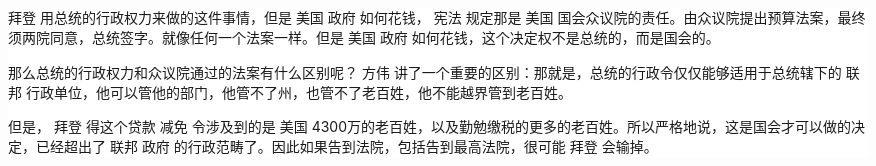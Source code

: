   <ok href="/term/3365">
   拜登
  </ok>
  用总统的行政权力来做的这件事情，但是
  <ok href="/term/1045">
   美国
  </ok>
  <ok href="/term/2772">
   政府
  </ok>
  如何花钱，
  <ok href="/term/13723">
   宪法
  </ok>
  规定那是
  <ok href="/term/1045">
   美国
  </ok>
  国会众议院的责任。由众议院提出预算法案，最终须两院同意，总统签字。就像任何一个法案一样。但是
  <ok href="/term/1045">
   美国
  </ok>
  <ok href="/term/2772">
   政府
  </ok>
  如何花钱，这个决定权不是总统的，而是国会的。
 </p>
 <p>
  那么总统的行政权力和众议院通过的法案有什么区别呢？
  <ok href="/term/13885">
   方伟
  </ok>
  讲了一个重要的区别：那就是，总统的行政令仅仅能够适用于总统辖下的
  <ok href="/term/95887">
   联邦
  </ok>
  行政单位，他可以管他的部门，他管不了州，也管不了老百姓，他不能越界管到老百姓。
 </p>
 <p>
  但是，
  <ok href="/term/3365">
   拜登
  </ok>
  得这个贷款
  <ok href="/term/264538">
   减免
  </ok>
  令涉及到的是
  <ok href="/term/1045">
   美国
  </ok>
  4300万的老百姓，以及勤勉缴税的更多的老百姓。所以严格地说，这是国会才可以做的决定，已经超出了
  <ok href="/term/95887">
   联邦
  </ok>
  <ok href="/term/2772">
   政府
  </ok>
  的行政范畴了。因此如果告到法院，包括告到最高法院，很可能
  <ok href="/term/3365">
   拜登
  </ok>
  会输掉。
 </p>